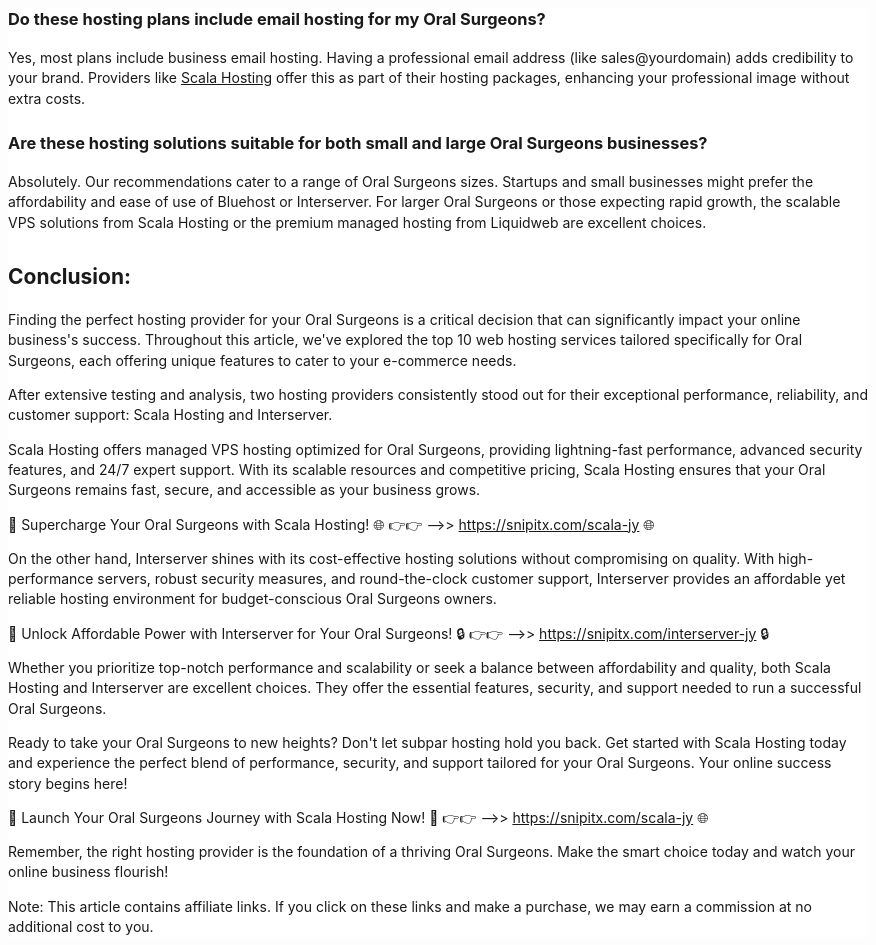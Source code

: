 ### Do these hosting plans include email hosting for my Oral Surgeons? 
Yes, most plans include business email hosting. Having a professional email address (like sales@yourdomain) adds credibility to your brand. Providers like [Scala Hosting](https://snipitx.com/scala-jy) offer this as part of their hosting packages, enhancing your professional image without extra costs.

### Are these hosting solutions suitable for both small and large Oral Surgeons businesses? 
Absolutely. Our recommendations cater to a range of Oral Surgeons sizes. Startups and small businesses might prefer the affordability and ease of use of Bluehost or Interserver. For larger Oral Surgeons or those expecting rapid growth, the scalable VPS solutions from Scala Hosting or the premium managed hosting from Liquidweb are excellent choices.

## Conclusion:

Finding the perfect hosting provider for your Oral Surgeons is a critical decision that can significantly impact your online business's success. Throughout this article, we've explored the top 10 web hosting services tailored specifically for Oral Surgeons, each offering unique features to cater to your e-commerce needs.

After extensive testing and analysis, two hosting providers consistently stood out for their exceptional performance, reliability, and customer support: Scala Hosting and Interserver.

Scala Hosting offers managed VPS hosting optimized for Oral Surgeons, providing lightning-fast performance, advanced security features, and 24/7 expert support. With its scalable resources and competitive pricing, Scala Hosting ensures that your Oral Surgeons remains fast, secure, and accessible as your business grows.

🚀 Supercharge Your Oral Surgeons with Scala Hosting! 🌐
👉👉 -->> https://snipitx.com/scala-jy 🌐

On the other hand, Interserver shines with its cost-effective hosting solutions without compromising on quality. With high-performance servers, robust security measures, and round-the-clock customer support, Interserver provides an affordable yet reliable hosting environment for budget-conscious Oral Surgeons owners.

💸 Unlock Affordable Power with Interserver for Your Oral Surgeons! 🔒
👉👉 -->> https://snipitx.com/interserver-jy 🔒

Whether you prioritize top-notch performance and scalability or seek a balance between affordability and quality, both Scala Hosting and Interserver are excellent choices. They offer the essential features, security, and support needed to run a successful Oral Surgeons.

Ready to take your Oral Surgeons to new heights? Don't let subpar hosting hold you back. Get started with Scala Hosting today and experience the perfect blend of performance, security, and support tailored for your Oral Surgeons. Your online success story begins here!

🚀 Launch Your Oral Surgeons Journey with Scala Hosting Now! 🌟
👉👉 -->> https://snipitx.com/scala-jy 🌐

Remember, the right hosting provider is the foundation of a thriving Oral Surgeons. Make the smart choice today and watch your online business flourish!

Note: This article contains affiliate links. If you click on these links and make a purchase, we may earn a commission at no additional cost to you.